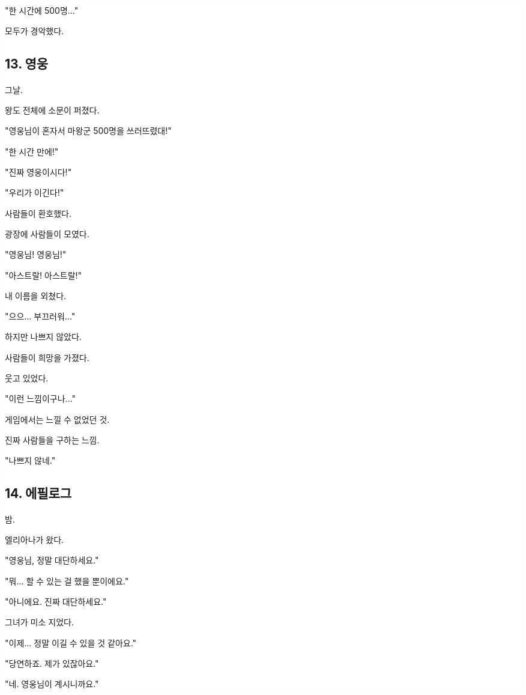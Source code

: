 "한 시간에 500명..."

모두가 경악했다.

## 13. 영웅

그날.

왕도 전체에 소문이 퍼졌다.

"영웅님이 혼자서 마왕군 500명을 쓰러뜨렸대!"

"한 시간 만에!"

"진짜 영웅이시다!"

"우리가 이긴다!"

사람들이 환호했다.

광장에 사람들이 모였다.

"영웅님! 영웅님!"

"아스트랄! 아스트랄!"

내 이름을 외쳤다.

"으으... 부끄러워..."

하지만 나쁘지 않았다.

사람들이 희망을 가졌다.

웃고 있었다.

"이런 느낌이구나..."

게임에서는 느낄 수 없었던 것.

진짜 사람들을 구하는 느낌.

"나쁘지 않네."

## 14. 에필로그

밤.

엘리아나가 왔다.

"영웅님, 정말 대단하세요."

"뭐... 할 수 있는 걸 했을 뿐이에요."

"아니에요. 진짜 대단하세요."

그녀가 미소 지었다.

"이제... 정말 이길 수 있을 것 같아요."

"당연하죠. 제가 있잖아요."

"네. 영웅님이 계시니까요."
